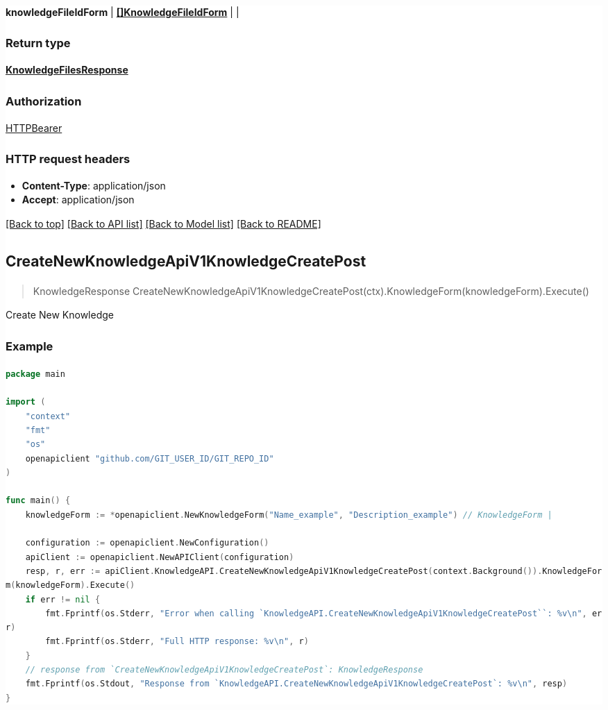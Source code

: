  **knowledgeFileIdForm** | [**[]KnowledgeFileIdForm**](KnowledgeFileIdForm.md) |  | 

### Return type

[**KnowledgeFilesResponse**](KnowledgeFilesResponse.md)

### Authorization

[HTTPBearer](../README.md#HTTPBearer)

### HTTP request headers

- **Content-Type**: application/json
- **Accept**: application/json

[[Back to top]](#) [[Back to API list]](../README.md#documentation-for-api-endpoints)
[[Back to Model list]](../README.md#documentation-for-models)
[[Back to README]](../README.md)


## CreateNewKnowledgeApiV1KnowledgeCreatePost

> KnowledgeResponse CreateNewKnowledgeApiV1KnowledgeCreatePost(ctx).KnowledgeForm(knowledgeForm).Execute()

Create New Knowledge

### Example

```go
package main

import (
	"context"
	"fmt"
	"os"
	openapiclient "github.com/GIT_USER_ID/GIT_REPO_ID"
)

func main() {
	knowledgeForm := *openapiclient.NewKnowledgeForm("Name_example", "Description_example") // KnowledgeForm | 

	configuration := openapiclient.NewConfiguration()
	apiClient := openapiclient.NewAPIClient(configuration)
	resp, r, err := apiClient.KnowledgeAPI.CreateNewKnowledgeApiV1KnowledgeCreatePost(context.Background()).KnowledgeForm(knowledgeForm).Execute()
	if err != nil {
		fmt.Fprintf(os.Stderr, "Error when calling `KnowledgeAPI.CreateNewKnowledgeApiV1KnowledgeCreatePost``: %v\n", err)
		fmt.Fprintf(os.Stderr, "Full HTTP response: %v\n", r)
	}
	// response from `CreateNewKnowledgeApiV1KnowledgeCreatePost`: KnowledgeResponse
	fmt.Fprintf(os.Stdout, "Response from `KnowledgeAPI.CreateNewKnowledgeApiV1KnowledgeCreatePost`: %v\n", resp)
}
```
